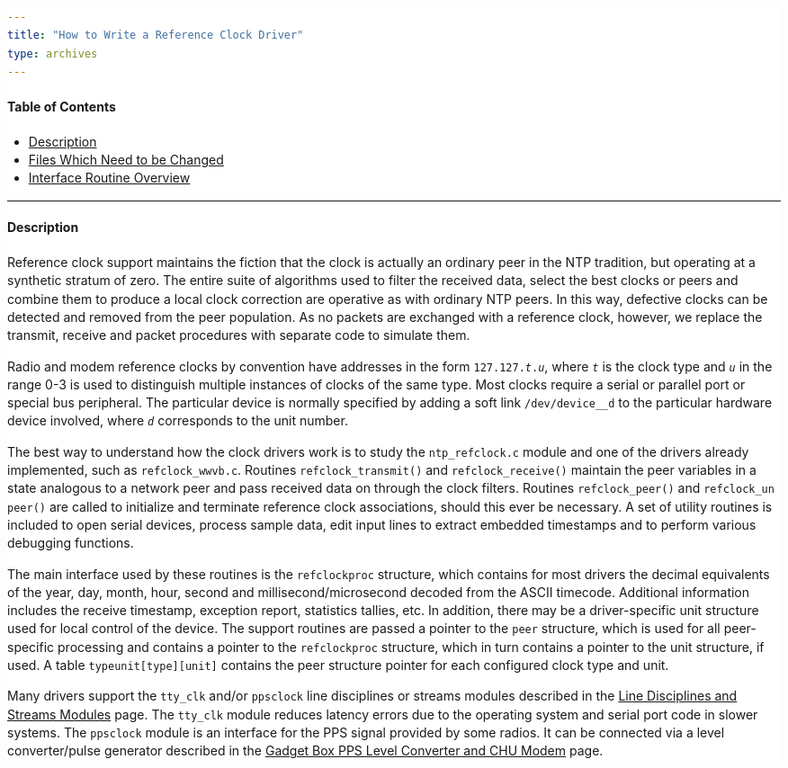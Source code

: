 ```yaml
---
title: "How to Write a Reference Clock Driver"
type: archives
---
```


#### Table of Contents

*   [Description](/archives/3-5.93e/howto/#description)
*   [Files Which Need to be Changed](/archives/3-5.93e/howto/#files-which-need-to-be-changed)
*   [Interface Routine Overview](/archives/3-5.93e/howto/#interface-routine-overview)

* * *

#### Description

Reference clock support maintains the fiction that the clock is actually an ordinary peer in the NTP tradition, but operating at a synthetic stratum of zero. The entire suite of algorithms used to filter the received data, select the best clocks or peers and combine them to produce a local clock correction are operative as with ordinary NTP peers. In this way, defective clocks can be detected and removed from the peer population. As no packets are exchanged with a reference clock, however, we replace the transmit, receive and packet procedures with separate code to simulate them. 

Radio and modem reference clocks by convention have addresses in the form <code>127.127._t_._u_</code>, where <code>_t_</code> is the clock type and <code>_u_</code> in the range 0-3 is used to distinguish multiple instances of clocks of the same type. Most clocks require a serial or parallel port or special bus peripheral. The particular device is normally specified by adding a soft link <code>/dev/device\__d</code> to the particular hardware device involved, where <code>_d_</code> corresponds to the unit number.

The best way to understand how the clock drivers work is to study the <code>ntp_refclock.c</code> module and one of the drivers already implemented, such as <code>refclock_wwvb.c</code>. Routines <code>refclock_transmit()</code> and <code>refclock_receive()</code> maintain the peer variables in a state analogous to a network peer and pass received data on through the clock filters. Routines <code>refclock_peer()</code> and <code>refclock_unpeer()</code> are called to initialize and terminate reference clock associations, should this ever be necessary. A set of utility routines is included to open serial devices, process sample data, edit input lines to extract embedded timestamps and to perform various debugging functions.

The main interface used by these routines is the <code>refclockproc</code> structure, which contains for most drivers the decimal equivalents of the year, day, month, hour, second and millisecond/microsecond decoded from the ASCII timecode. Additional information includes the receive timestamp, exception report, statistics tallies, etc. In addition, there may be a driver-specific unit structure used for local control of the device. The support routines are passed a pointer to the <code>peer</code> structure, which is used for all peer-specific processing and contains a pointer to the <code>refclockproc</code> structure, which in turn contains a pointer to the unit structure, if used. A table <code>typeunit[type][unit]</code> contains the peer structure pointer for each configured clock type and unit.

Many drivers support the <code>tty_clk</code> and/or <code>ppsclock</code> line disciplines or streams modules described in the [Line Disciplines and Streams Modules](/archives/3-5.93e/ldisc/) page. The <code>tty_clk</code> module reduces latency errors due to the operating system and serial port code in slower systems. The <code>ppsclock</code> module is an interface for the PPS signal provided by some radios. It can be connected via a level converter/pulse generator described in the [Gadget Box PPS Level Converter and CHU Modem](/archives/3-5.93e/gadget/) page.
